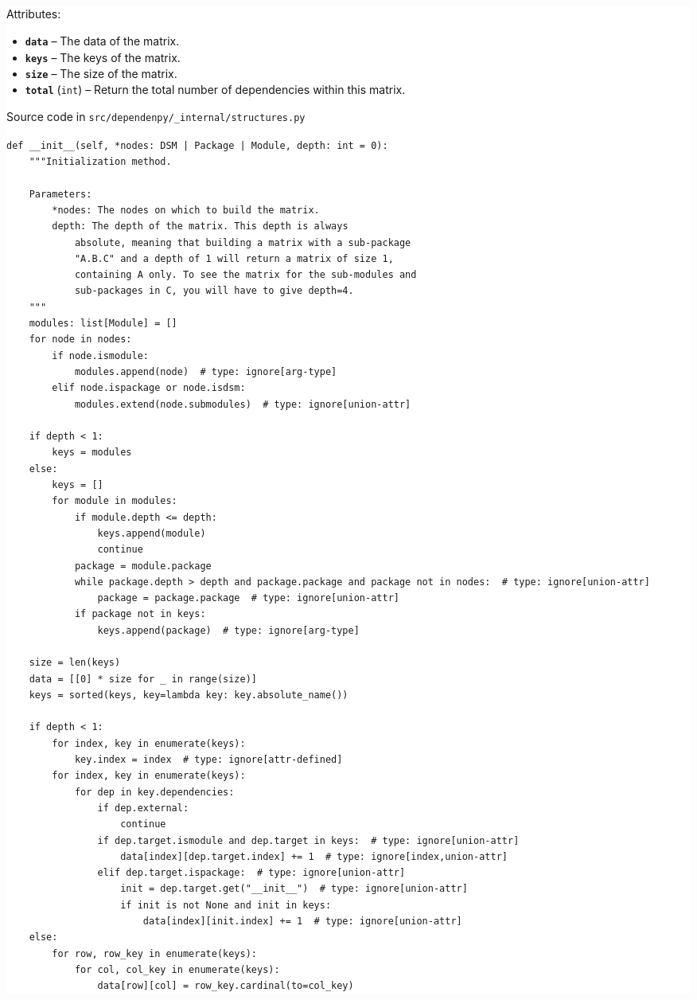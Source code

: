 Attributes:

- **`data`** – The data of the matrix.
- **`keys`** – The keys of the matrix.
- **`size`** – The size of the matrix.
- **`total`** (`int`) – Return the total number of dependencies within this matrix.

Source code in `src/dependenpy/_internal/structures.py`

```
def __init__(self, *nodes: DSM | Package | Module, depth: int = 0):
    """Initialization method.

    Parameters:
        *nodes: The nodes on which to build the matrix.
        depth: The depth of the matrix. This depth is always
            absolute, meaning that building a matrix with a sub-package
            "A.B.C" and a depth of 1 will return a matrix of size 1,
            containing A only. To see the matrix for the sub-modules and
            sub-packages in C, you will have to give depth=4.
    """
    modules: list[Module] = []
    for node in nodes:
        if node.ismodule:
            modules.append(node)  # type: ignore[arg-type]
        elif node.ispackage or node.isdsm:
            modules.extend(node.submodules)  # type: ignore[union-attr]

    if depth < 1:
        keys = modules
    else:
        keys = []
        for module in modules:
            if module.depth <= depth:
                keys.append(module)
                continue
            package = module.package
            while package.depth > depth and package.package and package not in nodes:  # type: ignore[union-attr]
                package = package.package  # type: ignore[union-attr]
            if package not in keys:
                keys.append(package)  # type: ignore[arg-type]

    size = len(keys)
    data = [[0] * size for _ in range(size)]
    keys = sorted(keys, key=lambda key: key.absolute_name())

    if depth < 1:
        for index, key in enumerate(keys):
            key.index = index  # type: ignore[attr-defined]
        for index, key in enumerate(keys):
            for dep in key.dependencies:
                if dep.external:
                    continue
                if dep.target.ismodule and dep.target in keys:  # type: ignore[union-attr]
                    data[index][dep.target.index] += 1  # type: ignore[index,union-attr]
                elif dep.target.ispackage:  # type: ignore[union-attr]
                    init = dep.target.get("__init__")  # type: ignore[union-attr]
                    if init is not None and init in keys:
                        data[index][init.index] += 1  # type: ignore[union-attr]
    else:
        for row, row_key in enumerate(keys):
            for col, col_key in enumerate(keys):
                data[row][col] = row_key.cardinal(to=col_key)

```